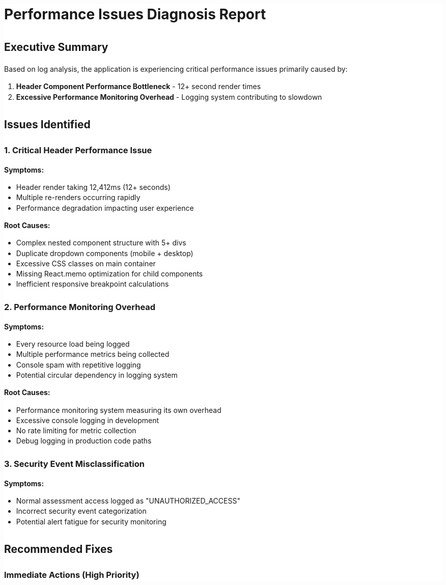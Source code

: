 # Performance Issues Diagnosis Report

## Executive Summary

Based on log analysis, the application is experiencing critical performance issues primarily caused by:

1. **Header Component Performance Bottleneck** - 12+ second render times
2. **Excessive Performance Monitoring Overhead** - Logging system contributing to slowdown

## Issues Identified

### 1. Critical Header Performance Issue

**Symptoms:**
- Header render taking 12,412ms (12+ seconds)
- Multiple re-renders occurring rapidly
- Performance degradation impacting user experience

**Root Causes:**
- Complex nested component structure with 5+ divs
- Duplicate dropdown components (mobile + desktop)
- Excessive CSS classes on main container
- Missing React.memo optimization for child components
- Inefficient responsive breakpoint calculations

### 2. Performance Monitoring Overhead

**Symptoms:**
- Every resource load being logged
- Multiple performance metrics being collected
- Console spam with repetitive logging
- Potential circular dependency in logging system

**Root Causes:**
- Performance monitoring system measuring its own overhead
- Excessive console logging in development
- No rate limiting for metric collection
- Debug logging in production code paths

### 3. Security Event Misclassification

**Symptoms:**
- Normal assessment access logged as "UNAUTHORIZED_ACCESS"
- Incorrect security event categorization
- Potential alert fatigue for security monitoring

## Recommended Fixes

### Immediate Actions (High Priority)
